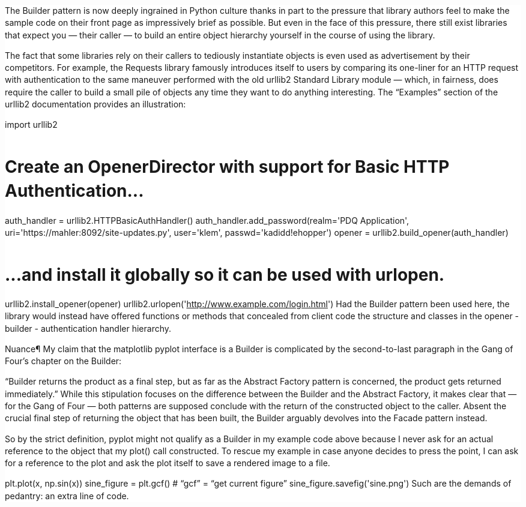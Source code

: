 The Builder pattern is now deeply ingrained in Python culture thanks in part to the pressure that library authors feel to make the sample code on their front page as impressively brief as possible. But even in the face of this pressure, there still exist libraries that expect you — their caller — to build an entire object hierarchy yourself in the course of using the library.

The fact that some libraries rely on their callers to tediously instantiate objects is even used as advertisement by their competitors. For example, the Requests library famously introduces itself to users by comparing its one-liner for an HTTP request with authentication to the same maneuver performed with the old urllib2 Standard Library module — which, in fairness, does require the caller to build a small pile of objects any time they want to do anything interesting. The “Examples” section of the urllib2 documentation provides an illustration:

import urllib2

# Create an OpenerDirector with support for Basic HTTP Authentication...

auth_handler = urllib2.HTTPBasicAuthHandler()
auth_handler.add_password(realm='PDQ Application',
                          uri='https://mahler:8092/site-updates.py',
                          user='klem',
                          passwd='kadidd!ehopper')
opener = urllib2.build_opener(auth_handler)

# ...and install it globally so it can be used with urlopen.

urllib2.install_opener(opener)
urllib2.urlopen('http://www.example.com/login.html')
Had the Builder pattern been used here, the library would instead have offered functions or methods that concealed from client code the structure and classes in the opener - builder - authentication handler hierarchy.

Nuance¶
My claim that the matplotlib pyplot interface is a Builder is complicated by the second-to-last paragraph in the Gang of Four’s chapter on the Builder:

“Builder returns the product as a final step, but as far as the Abstract Factory pattern is concerned, the product gets returned immediately.”
While this stipulation focuses on the difference between the Builder and the Abstract Factory, it makes clear that — for the Gang of Four — both patterns are supposed conclude with the return of the constructed object to the caller. Absent the crucial final step of returning the object that has been built, the Builder arguably devolves into the Facade pattern instead.

So by the strict definition, pyplot might not qualify as a Builder in my example code above because I never ask for an actual reference to the object that my plot() call constructed. To rescue my example in case anyone decides to press the point, I can ask for a reference to the plot and ask the plot itself to save a rendered image to a file.

plt.plot(x, np.sin(x))
sine_figure = plt.gcf()  # “gcf” = “get current figure”
sine_figure.savefig('sine.png')
Such are the demands of pedantry: an extra line of code.
